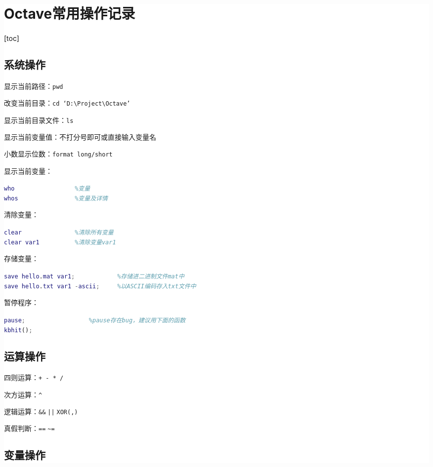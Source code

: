 # Octave常用操作记录

[toc]

## 系统操作

显示当前路径：`pwd`

改变当前目录：`cd ‘D:\Project\Octave’`

显示当前目录文件：`ls`

显示当前变量值：不打分号即可或直接输入变量名

小数显示位数：`format long/short`

显示当前变量：

```matlab
who					%变量
whos				%变量及详情
```

清除变量：

```matlab
clear				%清除所有变量
clear var1			%清除变量var1
```

存储变量：

```matlab
save hello.mat var1;			%存储进二进制文件mat中
save hello.txt var1 -ascii;		%以ASCII编码存入txt文件中
```

暂停程序：

```matlab
pause;					%pause存在bug，建议用下面的函数
kbhit();
```



## 运算操作

四则运算：`+ - * /`

次方运算：`^`

逻辑运算：`&&` `||` `XOR(,)` 

真假判断：`==` `~=`



## 变量操作

